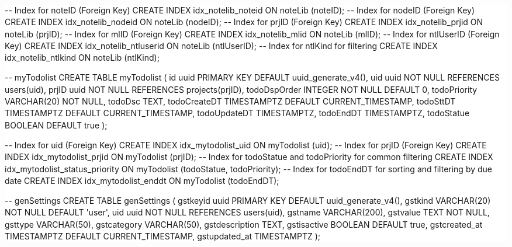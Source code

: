 -- Index for noteID (Foreign Key)
CREATE INDEX idx_notelib_noteid ON noteLib (noteID);
-- Index for nodeID (Foreign Key)
CREATE INDEX idx_notelib_nodeid ON noteLib (nodeID);
-- Index for prjID (Foreign Key)
CREATE INDEX idx_notelib_prjid ON noteLib (prjID);
-- Index for mlID (Foreign Key)
CREATE INDEX idx_notelib_mlid ON noteLib (mlID);
-- Index for ntlUserID (Foreign Key)
CREATE INDEX idx_notelib_ntluserid ON noteLib (ntlUserID);
-- Index for ntlKind for filtering
CREATE INDEX idx_notelib_ntlkind ON noteLib (ntlKind);


-- myTodolist
CREATE TABLE myTodolist (
    id uuid PRIMARY KEY DEFAULT uuid_generate_v4(),
    uid uuid NOT NULL REFERENCES users(uid),
    prjID uuid NOT NULL REFERENCES projects(prjID),
    todoDspOrder INTEGER NOT NULL DEFAULT 0,
    todoPriority VARCHAR(20) NOT NULL,
    todoDsc TEXT,
    todoCreateDT TIMESTAMPTZ DEFAULT CURRENT_TIMESTAMP,
    todoSttDT TIMESTAMPTZ DEFAULT CURRENT_TIMESTAMP,
    todoUpdateDT TIMESTAMPTZ,
    todoEndDT TIMESTAMPTZ,
    todoStatue BOOLEAN DEFAULT true
);

-- Index for uid (Foreign Key)
CREATE INDEX idx_mytodolist_uid ON myTodolist (uid);
-- Index for prjID (Foreign Key)
CREATE INDEX idx_mytodolist_prjid ON myTodolist (prjID);
-- Index for todoStatue and todoPriority for common filtering
CREATE INDEX idx_mytodolist_status_priority ON myTodolist (todoStatue, todoPriority);
-- Index for todoEndDT for sorting and filtering by due date
CREATE INDEX idx_mytodolist_enddt ON myTodolist (todoEndDT);


-- genSettings
CREATE TABLE genSettings (
    gstkeyid uuid PRIMARY KEY DEFAULT uuid_generate_v4(),
    gstkind VARCHAR(20) NOT NULL DEFAULT 'user',
    uid uuid NOT NULL REFERENCES users(uid),
    gstname VARCHAR(200),
    gstvalue TEXT NOT NULL,
    gsttype VARCHAR(50),
    gstcategory VARCHAR(50),
    gstdescription TEXT,
    gstisactive BOOLEAN DEFAULT true,
    gstcreated_at TIMESTAMPTZ DEFAULT CURRENT_TIMESTAMP,
    gstupdated_at TIMESTAMPTZ
);
